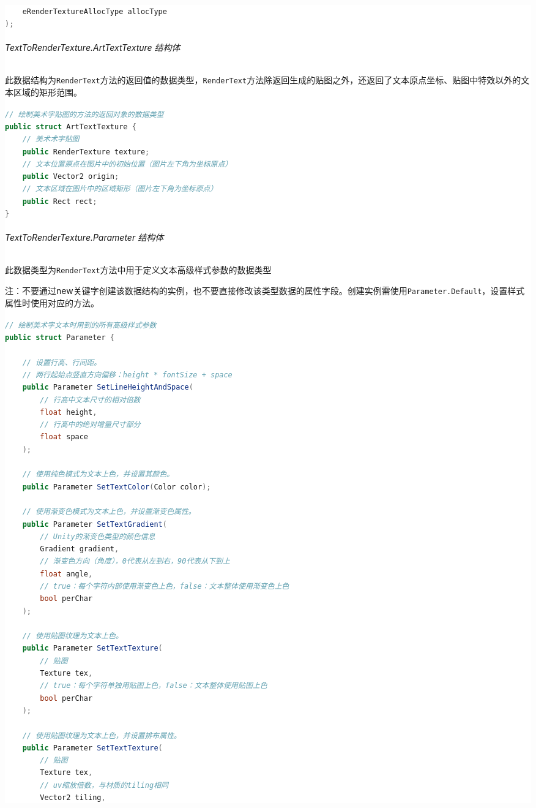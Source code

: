 ```csharp
    eRenderTextureAllocType allocType
);
```

###### TextToRenderTexture.ArtTextTexture 结构体

此数据结构为`RenderText`方法的返回值的数据类型，`RenderText`方法除返回生成的贴图之外，还返回了文本原点坐标、贴图中特效以外的文本区域的矩形范围。

```csharp
// 绘制美术字贴图的方法的返回对象的数据类型
public struct ArtTextTexture {
    // 美术术字贴图
    public RenderTexture texture;
    // 文本位置原点在图片中的初始位置（图片左下角为坐标原点）
    public Vector2 origin;
    // 文本区域在图片中的区域矩形（图片左下角为坐标原点）
    public Rect rect;
}
```

###### TextToRenderTexture.Parameter 结构体

此数据类型为`RenderText`方法中用于定义文本高级样式参数的数据类型

注：不要通过new关键字创建该数据结构的实例，也不要直接修改该类型数据的属性字段。创建实例需使用`Parameter.Default`，设置样式属性时使用对应的方法。

```csharp
// 绘制美术字文本时用到的所有高级样式参数
public struct Parameter {

    // 设置行高、行间距。
    // 两行起始点竖直方向偏移：height * fontSize + space
    public Parameter SetLineHeightAndSpace(
        // 行高中文本尺寸的相对倍数
        float height,
        // 行高中的绝对增量尺寸部分
        float space
    );

    // 使用纯色模式为文本上色，并设置其颜色。
    public Parameter SetTextColor(Color color);

    // 使用渐变色模式为文本上色，并设置渐变色属性。
    public Parameter SetTextGradient(
        // Unity的渐变色类型的颜色信息
        Gradient gradient,
        // 渐变色方向（角度），0代表从左到右，90代表从下到上
        float angle,
        // true：每个字符内部使用渐变色上色，false：文本整体使用渐变色上色
        bool perChar
    );

    // 使用贴图纹理为文本上色。
    public Parameter SetTextTexture(
        // 贴图
        Texture tex,
        // true：每个字符单独用贴图上色，false：文本整体使用贴图上色
        bool perChar
    );

    // 使用贴图纹理为文本上色，并设置排布属性。
    public Parameter SetTextTexture(
        // 贴图
        Texture tex,
        // uv缩放倍数，与材质的tiling相同
        Vector2 tiling,
```